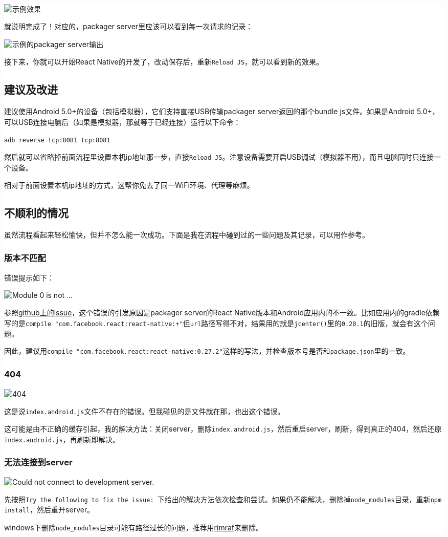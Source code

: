 ![示例效果][img_demo_view]

就说明完成了！对应的，packager server里应该可以看到每一次请求的记录：

![示例的packager server输出][img_demo_shell_output]

接下来，你就可以开始React Native的开发了，改动保存后，重新`Reload JS`，就可以看到新的效果。

## 建议及改进 ##

建议使用Android 5.0+的设备（包括模拟器），它们支持直接USB传输packager server返回的那个bundle js文件。如果是Android 5.0+，可以USB连接电脑后（如果是模拟器，那就等于已经连接）运行以下命令：

~~~shell
adb reverse tcp:8081 tcp:8081
~~~

然后就可以省略掉前面流程里设置本机ip地址那一步，直接`Reload JS`。注意设备需要开启USB调试（模拟器不用），而且电脑同时只连接一个设备。

相对于前面设置本机ip地址的方式，这帮你免去了同一WiFi环境、代理等麻烦。

## 不顺利的情况 ##

虽然流程看起来轻松愉快，但并不怎么能一次成功。下面是我在流程中碰到过的一些问题及其记录，可以用作参考。

### 版本不匹配 ###

错误提示如下：

![Module 0 is not ...][img_error_1]

参照[github上的issue][github上的issue]，这个错误的引发原因是packager server的React Native版本和Android应用内的不一致。比如应用内的gradle依赖写的是`compile "com.facebook.react:react-native:+"`但`url`路径写得不对，结果用的就是`jcenter()`里的`0.20.1`的旧版，就会有这个问题。

因此，建议用`compile "com.facebook.react:react-native:0.27.2"`这样的写法，并检查版本号是否和`package.json`里的一致。

### 404 ###

![404][img_error_2]

这是说`index.android.js`文件不存在的错误。但我碰见的是文件就在那，也出这个错误。

这可能是由不正确的缓存引起，我的解决方法：关闭server，删除`index.android.js`，然后重启server，刷新，得到真正的404，然后还原`index.android.js`，再刷新即解决。

### 无法连接到server ###

![Could not connect to development server.][img_error_3]

先按照`Try the following to fix the issue: `下给出的解决方法依次检查和尝试。如果仍不能解决，删除掉`node_modules`目录，重新`npm install`，然后重开server。

windows下删除`node_modules`目录可能有路径过长的问题，推荐用[rimraf][rimraf]来删除。


[img_init_project_glance]: {{POSTS_IMG_PATH}}/201606/init_project_glance.png  "init命令生成的React Native项目"
[img_android_original_project_glance]: {{POSTS_IMG_PATH}}/201606/android_original_project_glance.png  "Android原生项目"
[img_react_native_min_sdk]: {{POSTS_IMG_PATH}}/201606/react_native_min_sdk.png  "要求Android 4.1(API 16)以上"
[img_gradle_sync_error]: {{POSTS_IMG_PATH}}/201606/gradle_sync_error.png  "Gradle Sync错误"
[img_dev_settings_activity]: {{POSTS_IMG_PATH}}/201606/dev_settings_activity.png  "Dev Settings界面"
[img_react_packager]: {{POSTS_IMG_PATH}}/201606/react_packager.png  "packager server运行中"
[img_demo_view]: {{POSTS_IMG_PATH}}/201606/demo_view.png  "示例效果"
[img_demo_shell_output]: {{POSTS_IMG_PATH}}/201606/demo_shell_output.png  "示例的packager server输出"
[img_error_1]: {{POSTS_IMG_PATH}}/201606/error_1.png  "Module 0 is not ..."
[img_error_2]: {{POSTS_IMG_PATH}}/201606/error_2.png  "404"
[img_error_3]: {{POSTS_IMG_PATH}}/201606/error_3.png  "Module 0 is not ..."
[img_error_4]: {{POSTS_IMG_PATH}}/201606/error_4.png  "500"
[见此]: http://microsoft.github.io/code-push/articles/ReactNativeWindows.html "React Native for Windows"
[官方指南]: https://facebook.github.io/react-native/docs/getting-started.html "Getting Started – React Native | A framework for building native apps using React"
[植入原生Android应用的指南]: http://reactnative.cn/docs/0.27/embedded-app-android.html "植入原生应用 - react native 中文网"
[这篇文章1]: http://ued.fanxing.com/reactnative-into-ios/ "reactnative与现有原生ios项目集成"
[windows环境搭建文字教程]: http://bbs.reactnative.cn/topic/10/%E5%9C%A8windows%E4%B8%8B%E6%90%AD%E5%BB%BAreact-native-android%E5%BC%80%E5%8F%91%E7%8E%AF%E5%A2%83 "在Windows下搭建React Native Android开发环境"
[开始使用React Native]: http://reactnative.cn/docs/0.27/getting-started.html "开始使用React Native - react native 中文网"
[Genymotion]: http://www.genymotion.net/ "Genymotion"
[这篇文章2]: http://www.liuchungui.com/blog/2016/05/08/reactnativezhi-yuan-sheng-mo-kuai-kai-fa-bing-fa-bu-androidpian/ "ReactNative之原生模块开发并发布——android篇 - liuchungui's Blog"
[github上的issue]: https://github.com/facebook/react-native/issues/7832 "[Android] module 0 is not a registered callable module. · Issue #7832 · facebook/react-native"
[rimraf]: https://www.npmjs.com/package/rimraf "rimraf"
[Flow]: https://flowtype.org/ "Flow | A static type checker for JavaScript"
[Nuclide]: https://nuclide.io/ "Nuclide"
[Atom]: https://atom.io/ "Atom"
[官方的发行APK包指南]: http://reactnative.cn/docs/0.27/signed-apk-android.html "官方的发行APK包指南"
[React-Native-Remote-Update]: https://github.com/fengjundev/React-Native-Remote-Update "使用React-Native实现app热更新的一次实践"
[react-native-auto-updater]: https://github.com/aerofs/react-native-auto-updater "aerofs/react-native-auto-updater: A library to manage dynamic updates to React Native apps."
[React-Native学习指南]: https://github.com/reactnativecn/react-native-guide "React-Native学习指南"
[Android开发技术周报特刊之React Native]: http://www.androidweekly.cn/android-dev-special-weekly-react-native/ "Android开发技术周报特刊之React Native"
[react-native-android-guide]: https://github.com/xujinyang/react-native-android-guide "react-native-android-guide"